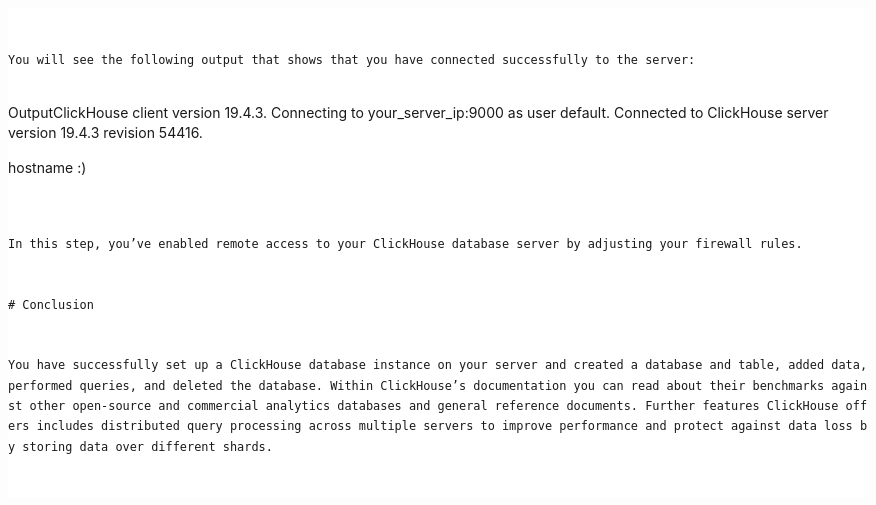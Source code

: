 
```


You will see the following output that shows that you have connected successfully to the server:


```
OutputClickHouse client version 19.4.3.
Connecting to your_server_ip:9000 as user default.
Connected to ClickHouse server version 19.4.3 revision 54416.

hostname :)

```


In this step, you’ve enabled remote access to your ClickHouse database server by adjusting your firewall rules.


# Conclusion


You have successfully set up a ClickHouse database instance on your server and created a database and table, added data, performed queries, and deleted the database. Within ClickHouse’s documentation you can read about their benchmarks against other open-source and commercial analytics databases and general reference documents. Further features ClickHouse offers includes distributed query processing across multiple servers to improve performance and protect against data loss by storing data over different shards.


